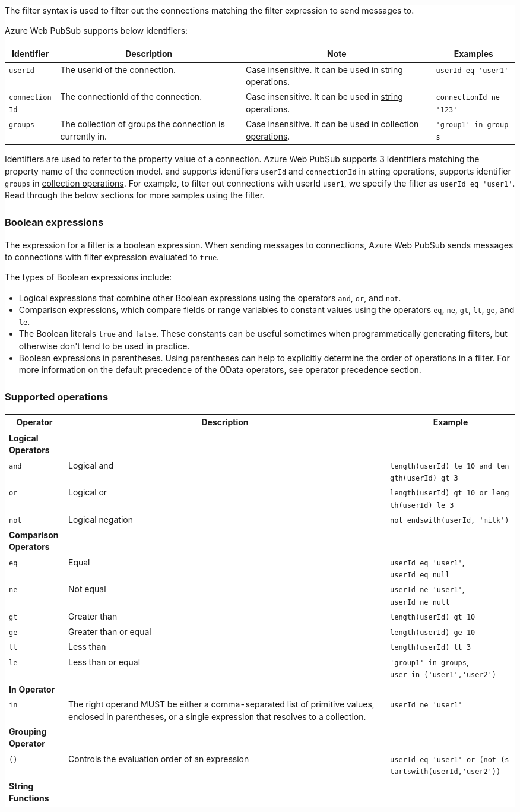 The filter syntax is used to filter out the connections matching the filter expression to send messages to.

Azure Web PubSub supports below identifiers:

| Identifier | Description | Note | Examples
| --- | --- | -- | --
| `userId` | The userId of the connection. | Case insensitive. It can be used in [string operations](#supported-operations). | `userId eq 'user1'`
| `connectionId` | The connectionId of the connection. | Case insensitive. It can be used in [string operations](#supported-operations). | `connectionId ne '123'`
| `groups` | The collection of groups the connection is currently in. | Case insensitive. It can be used in [collection operations](#supported-operations). | `'group1' in groups`

Identifiers are used to refer to the property value of a connection. Azure Web PubSub supports 3 identifiers matching the property name of the connection model. and supports identifiers `userId` and `connectionId` in string operations, supports identifier `groups` in [collection operations](#supported-operations). For example, to filter out connections with userId `user1`, we specify the filter as `userId eq 'user1'`. Read through the below sections for more samples using the filter.

### Boolean expressions

The expression for a filter is a boolean expression. When sending messages to connections, Azure Web PubSub sends messages to connections with filter expression evaluated to `true`.

The types of Boolean expressions include:

- Logical expressions that combine other Boolean expressions using the operators `and`, `or`, and `not`. 
- Comparison expressions, which compare fields or range variables to constant values using the operators `eq`, `ne`, `gt`, `lt`, `ge`, and `le`.
- The Boolean literals `true` and `false`. These constants can be useful sometimes when programmatically generating filters, but otherwise don't tend to be used in practice.
- Boolean expressions in parentheses. Using parentheses can help to explicitly determine the order of operations in a filter. For more information on the default precedence of the OData operators, see [operator precedence section](#operator-precedence).

### Supported operations
| Operator | Description | Example
| --- | --- | ---
| **Logical Operators**
| `and` | Logical and | `length(userId) le 10 and length(userId) gt 3`
| `or` | Logical or | `length(userId) gt 10 or length(userId) le 3`
| `not` | Logical negation | `not endswith(userId, 'milk')`
| **Comparison Operators**
| `eq` | Equal | `userId eq 'user1'`, </br> `userId eq null`
| `ne` | Not equal | `userId ne 'user1'`, </br> `userId ne null`
| `gt` | Greater than | `length(userId) gt 10`
| `ge` | Greater than or equal | `length(userId) ge 10`
| `lt` | Less than | `length(userId) lt 3`
| `le` | Less than or equal | `'group1' in groups`, </br> `user in ('user1','user2')`
| **In Operator**
| `in` | The right operand MUST be either a comma-separated list of primitive values, enclosed in parentheses, or a single expression that resolves to a collection.| `userId ne 'user1'`
| **Grouping Operator**
| `()` | Controls the evaluation order of an expression | `userId eq 'user1' or (not (startswith(userId,'user2'))`
| **String Functions**